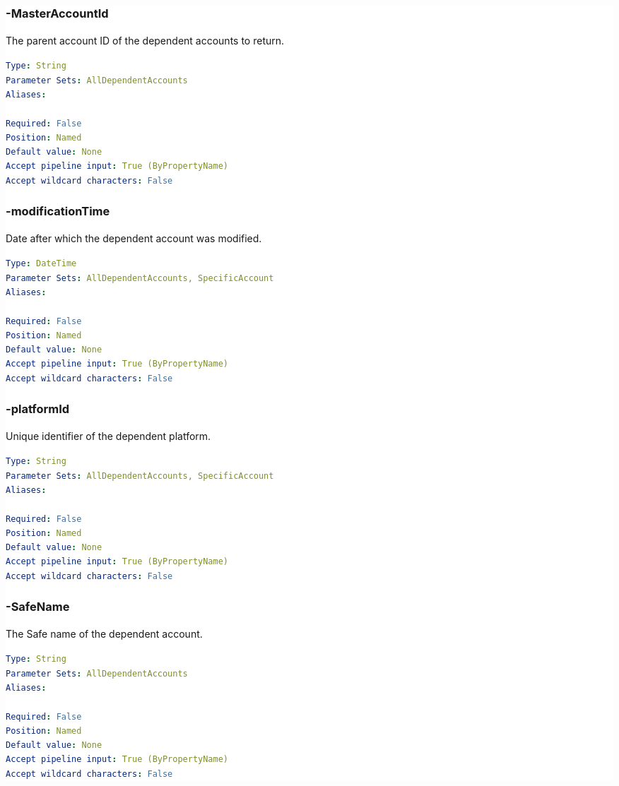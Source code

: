 ### -MasterAccountId
The parent account ID of the dependent accounts to return.

```yaml
Type: String
Parameter Sets: AllDependentAccounts
Aliases:

Required: False
Position: Named
Default value: None
Accept pipeline input: True (ByPropertyName)
Accept wildcard characters: False
```

### -modificationTime
Date after which the dependent account was modified.

```yaml
Type: DateTime
Parameter Sets: AllDependentAccounts, SpecificAccount
Aliases:

Required: False
Position: Named
Default value: None
Accept pipeline input: True (ByPropertyName)
Accept wildcard characters: False
```

### -platformId
Unique identifier of the dependent platform.

```yaml
Type: String
Parameter Sets: AllDependentAccounts, SpecificAccount
Aliases:

Required: False
Position: Named
Default value: None
Accept pipeline input: True (ByPropertyName)
Accept wildcard characters: False
```

### -SafeName
The Safe name of the dependent account.

```yaml
Type: String
Parameter Sets: AllDependentAccounts
Aliases:

Required: False
Position: Named
Default value: None
Accept pipeline input: True (ByPropertyName)
Accept wildcard characters: False
```
